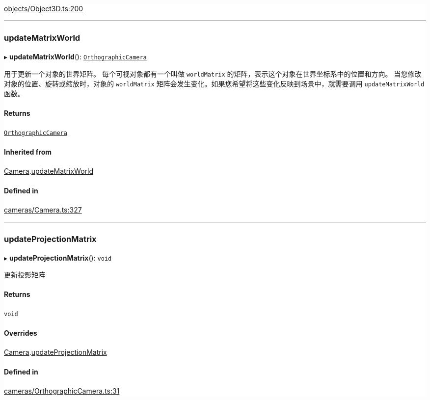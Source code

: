 [objects/Object3D.ts:200](https://github.com/sakitam-gis/vis-engine/blob/master/src/objects/Object3D.ts?at&#x3D;b6d63c9#line&#x3D;200)

___

### updateMatrixWorld

▸ **updateMatrixWorld**(): [`OrthographicCamera`](OrthographicCamera.md)

用于更新一个对象的世界矩阵。
每个可视对象都有一个叫做 `worldMatrix` 的矩阵，表示这个对象在世界坐标系中的位置和方向。
当您修改对象的位置、旋转或缩放时，对象的 `worldMatrix` 矩阵会发生变化。如果您希望将这些变化反映到场景中，就需要调用 `updateMatrixWorld` 函数。

#### Returns

[`OrthographicCamera`](OrthographicCamera.md)

#### Inherited from

[Camera](Camera.md).[updateMatrixWorld](Camera.md#updatematrixworld)

#### Defined in

[cameras/Camera.ts:327](https://github.com/sakitam-gis/vis-engine/blob/master/src/cameras/Camera.ts?at&#x3D;b6d63c9#line&#x3D;327)

___

### updateProjectionMatrix

▸ **updateProjectionMatrix**(): `void`

更新投影矩阵

#### Returns

`void`

#### Overrides

[Camera](Camera.md).[updateProjectionMatrix](Camera.md#updateprojectionmatrix)

#### Defined in

[cameras/OrthographicCamera.ts:31](https://github.com/sakitam-gis/vis-engine/blob/master/src/cameras/OrthographicCamera.ts?at&#x3D;b6d63c9#line&#x3D;31)
